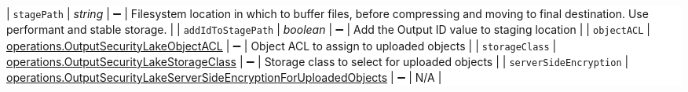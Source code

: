 | `stagePath`                                                                                                                                                                                                                                                   | *string*                                                                                                                                                                                                                                                      | :heavy_minus_sign:                                                                                                                                                                                                                                            | Filesystem location in which to buffer files, before compressing and moving to final destination. Use performant and stable storage.                                                                                                                          |
| `addIdToStagePath`                                                                                                                                                                                                                                            | *boolean*                                                                                                                                                                                                                                                     | :heavy_minus_sign:                                                                                                                                                                                                                                            | Add the Output ID value to staging location                                                                                                                                                                                                                   |
| `objectACL`                                                                                                                                                                                                                                                   | [operations.OutputSecurityLakeObjectACL](../../models/operations/outputsecuritylakeobjectacl.md)                                                                                                                                                              | :heavy_minus_sign:                                                                                                                                                                                                                                            | Object ACL to assign to uploaded objects                                                                                                                                                                                                                      |
| `storageClass`                                                                                                                                                                                                                                                | [operations.OutputSecurityLakeStorageClass](../../models/operations/outputsecuritylakestorageclass.md)                                                                                                                                                        | :heavy_minus_sign:                                                                                                                                                                                                                                            | Storage class to select for uploaded objects                                                                                                                                                                                                                  |
| `serverSideEncryption`                                                                                                                                                                                                                                        | [operations.OutputSecurityLakeServerSideEncryptionForUploadedObjects](../../models/operations/outputsecuritylakeserversideencryptionforuploadedobjects.md)                                                                                                    | :heavy_minus_sign:                                                                                                                                                                                                                                            | N/A                                                                                                                                                                                                                                                           |
